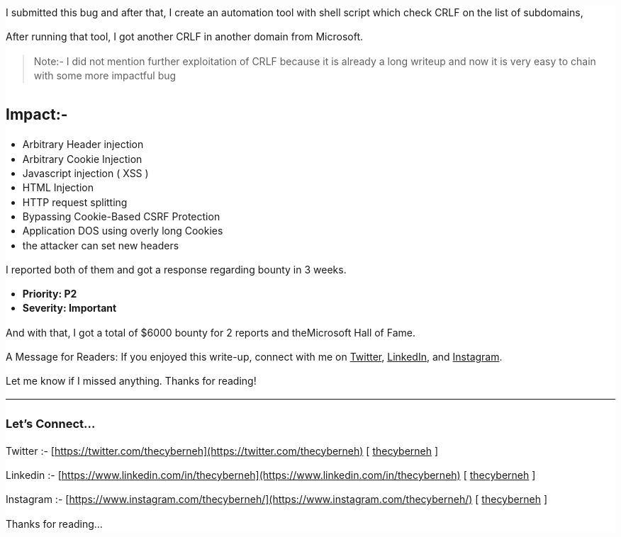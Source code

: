 I submitted this bug and after that, I create an automation tool with shell script which check CRLF on the list of subdomains,

After running that tool, I got another CRLF in another domain from Microsoft.

> Note:- I did not mention further exploitation of CRLF because it is already a long writeup and now it is very easy to chain with some more impactful bug

## Impact:- 

* Arbitrary Header injection
* Arbitrary Cookie Injection
* Javascript injection ( XSS )
* HTML Injection
* HTTP request splitting
* Bypassing Cookie-Based CSRF Protection
* Application DOS using overly long Cookies
* the attacker can set new headers

I reported both of them and got a response regarding bounty in 3 weeks.


-  **Priority: P2**
-  **Severity: Important**


And with that, I got a total of $6000 bounty for 2 reports and theMicrosoft Hall of Fame.

A Message for Readers: If you enjoyed this write-up, connect with me on [Twitter](https://twitter.com/thecyberneh), [LinkedIn](https://www.linkedin.com/in/thecyberneh), and [Instagram](https://www.instagram.com/thecyberneh/).

Let me know if I missed anything. Thanks for reading!

---
### Let’s Connect…

Twitter :- [https://twitter.com/thecyberneh](https://twitter.com/thecyberneh) \[ [thecyberneh](https://twitter.com/thecyberneh) ]

Linkedin :- [https://www.linkedin.com/in/thecyberneh](https://www.linkedin.com/in/thecyberneh) \[ [thecyberneh](https://www.linkedin.com/in/thecyberneh) ]

Instagram :- [https://www.instagram.com/thecyberneh/](https://www.instagram.com/thecyberneh/) \[ [thecyberneh](https://www.instagram.com/thecyberneh/) ]

Thanks for reading…
